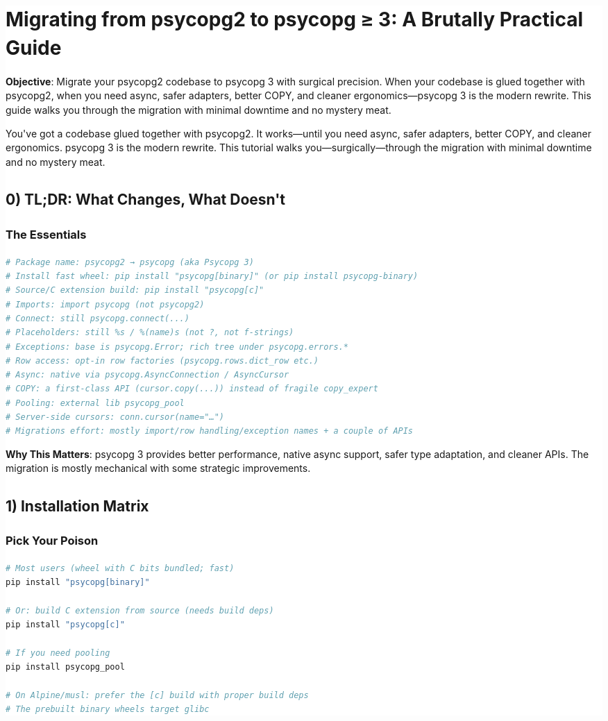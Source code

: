# Migrating from psycopg2 to psycopg ≥ 3: A Brutally Practical Guide

**Objective**: Migrate your psycopg2 codebase to psycopg 3 with surgical precision. When your codebase is glued together with psycopg2, when you need async, safer adapters, better COPY, and cleaner ergonomics—psycopg 3 is the modern rewrite. This guide walks you through the migration with minimal downtime and no mystery meat.

You've got a codebase glued together with psycopg2. It works—until you need async, safer adapters, better COPY, and cleaner ergonomics. psycopg 3 is the modern rewrite. This tutorial walks you—surgically—through the migration with minimal downtime and no mystery meat.

## 0) TL;DR: What Changes, What Doesn't

### The Essentials

```bash
# Package name: psycopg2 → psycopg (aka Psycopg 3)
# Install fast wheel: pip install "psycopg[binary]" (or pip install psycopg-binary)
# Source/C extension build: pip install "psycopg[c]"
# Imports: import psycopg (not psycopg2)
# Connect: still psycopg.connect(...)
# Placeholders: still %s / %(name)s (not ?, not f-strings)
# Exceptions: base is psycopg.Error; rich tree under psycopg.errors.*
# Row access: opt-in row factories (psycopg.rows.dict_row etc.)
# Async: native via psycopg.AsyncConnection / AsyncCursor
# COPY: a first-class API (cursor.copy(...)) instead of fragile copy_expert
# Pooling: external lib psycopg_pool
# Server-side cursors: conn.cursor(name="…")
# Migrations effort: mostly import/row handling/exception names + a couple of APIs
```

**Why This Matters**: psycopg 3 provides better performance, native async support, safer type adaptation, and cleaner APIs. The migration is mostly mechanical with some strategic improvements.

## 1) Installation Matrix

### Pick Your Poison

```bash
# Most users (wheel with C bits bundled; fast)
pip install "psycopg[binary]"

# Or: build C extension from source (needs build deps)
pip install "psycopg[c]"

# If you need pooling
pip install psycopg_pool

# On Alpine/musl: prefer the [c] build with proper build deps
# The prebuilt binary wheels target glibc
```
